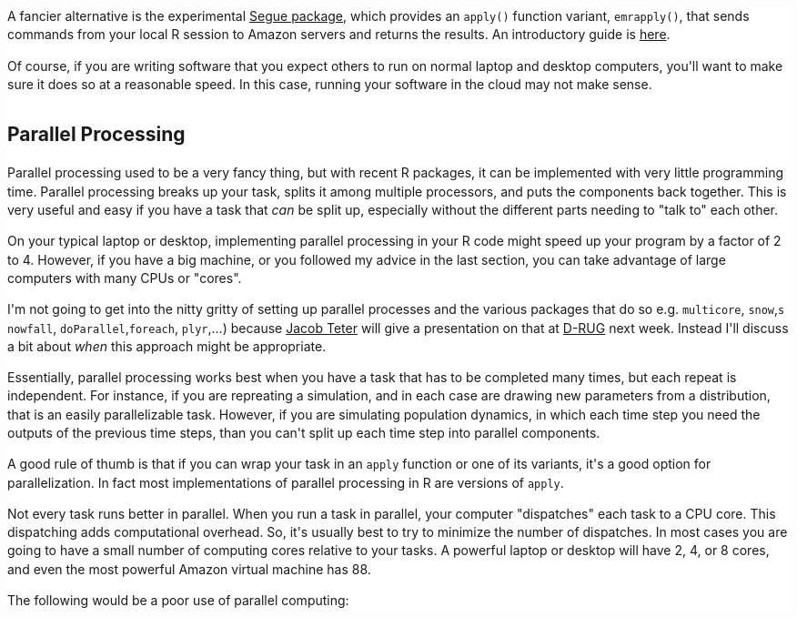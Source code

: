 A fancier alternative is the experimental [Segue
package](https://code.google.com/p/segue/), which provides an `apply()` function
variant, `emrapply()`, that sends commands from your local R session to Amazon
servers and returns the results. An introductory guide is
[here](http://jeffreybreen.wordpress.com/2011/01/10/segue-r-to-amazon-elastic-mapreduce-hadoop/).

Of course, if you are writing software that you expect others to run on normal
laptop and desktop computers, you'll want to make sure it does so at a
reasonable speed. In this case, running your software in the cloud may not make
sense.

Parallel Processing
-------------------

Parallel processing used to be a very fancy thing, but with recent R packages,
it can be implemented with very little programming time. Parallel processing
breaks up your task, splits it among multiple processors, and puts the
components back together. This is very useful and easy if you have a task that
*can* be split up, especially without the different parts needing to "talk to"
each other.

On your typical laptop or desktop, implementing parallel processing in your R
code might speed up your program by a factor of 2 to 4. However, if you have a
big machine, or you followed my advice in the last section, you can take
advantage of large computers with many CPUs or "cores".

I'm not going to get into the nitty gritty of setting up parallel processes and
the various packages that do so e.g. `multicore`, `snow`,`snowfall`,
`doParallel`,`foreach`, `plyr`,...) because [Jacob
Teter](http://www.linkedin.com/pub/jacob-teter/9/7b2/684) will give a
presentation on that at
[D-RUG](http://www.noamross.net/davis-r-users-group.html) next week. Instead
I'll discuss a bit about *when* this approach might be appropriate.

Essentially, parallel processing works best when you have a task that has to be
completed many times, but each repeat is independent. For instance, if you are
repreating a simulation, and in each case are drawing new parameters from a
distribution, that is an easily parallelizable task. However, if you are
simulating population dynamics, in which each time step you need the outputs of
the previous time steps, than you can't split up each time step into parallel
components.

A good rule of thumb is that if you can wrap your task in an `apply` function or
one of its variants, it's a good option for parallelization. In fact most
implementations of parallel processing in R are versions of `apply`.

Not every task runs better in parallel. When you run a task in parallel, your
computer "dispatches" each task to a CPU core. This dispatching adds
computational overhead. So, it's usually best to try to minimize the number of
dispatches. In most cases you are going to have a small number of computing
cores relative to your tasks. A powerful laptop or desktop will have 2, 4, or 8
cores, and even the most powerful Amazon virtual machine has 88.

The following would be a poor use of parallel computing:
